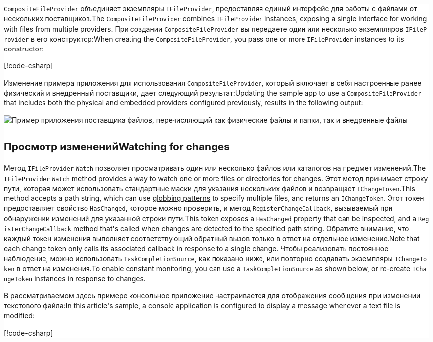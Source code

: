 <span data-ttu-id="a6e98-149">`CompositeFileProvider` объединяет экземпляры `IFileProvider`, предоставляя единый интерфейс для работы с файлами от нескольких поставщиков.</span><span class="sxs-lookup"><span data-stu-id="a6e98-149">The `CompositeFileProvider` combines `IFileProvider` instances, exposing a single interface for working with files from multiple providers.</span></span> <span data-ttu-id="a6e98-150">При создании `CompositeFileProvider` вы передаете один или несколько экземпляров `IFileProvider` в его конструктор:</span><span class="sxs-lookup"><span data-stu-id="a6e98-150">When creating the `CompositeFileProvider`, you pass one or more `IFileProvider` instances to its constructor:</span></span>

[!code-csharp[](file-providers/sample/src/FileProviderSample/Startup.cs?highlight=3&range=35-37)]

<span data-ttu-id="a6e98-151">Изменение примера приложения для использования `CompositeFileProvider`, который включает в себя настроенные ранее физический и внедренный поставщики, дает следующий результат:</span><span class="sxs-lookup"><span data-stu-id="a6e98-151">Updating the sample app to use a `CompositeFileProvider` that includes both the physical and embedded providers configured previously, results in the following output:</span></span>

![Пример приложения поставщика файлов, перечисляющий как физические файлы и папки, так и внедренные файлы](file-providers/_static/composite-directory-listing.png)

## <a name="watching-for-changes"></a><span data-ttu-id="a6e98-153">Просмотр изменений</span><span class="sxs-lookup"><span data-stu-id="a6e98-153">Watching for changes</span></span>

<span data-ttu-id="a6e98-154">Метод `IFileProvider` `Watch` позволяет просматривать один или несколько файлов или каталогов на предмет изменений.</span><span class="sxs-lookup"><span data-stu-id="a6e98-154">The `IFileProvider` `Watch` method provides a way to watch one or more files or directories for changes.</span></span> <span data-ttu-id="a6e98-155">Этот метод принимает строку пути, которая может использовать [стандартные маски](#globbing-patterns) для указания нескольких файлов и возвращает `IChangeToken`.</span><span class="sxs-lookup"><span data-stu-id="a6e98-155">This method accepts a path string, which can use [globbing patterns](#globbing-patterns) to specify multiple files, and returns an `IChangeToken`.</span></span> <span data-ttu-id="a6e98-156">Этот токен предоставляет свойство `HasChanged`, которое можно проверить, и метод `RegisterChangeCallback`, вызываемый при обнаружении изменений для указанной строки пути.</span><span class="sxs-lookup"><span data-stu-id="a6e98-156">This token exposes a `HasChanged` property that can be inspected, and a `RegisterChangeCallback` method that's called when changes are detected to the specified path string.</span></span> <span data-ttu-id="a6e98-157">Обратите внимание, что каждый токен изменения выполняет соответствующий обратный вызов только в ответ на отдельное изменение.</span><span class="sxs-lookup"><span data-stu-id="a6e98-157">Note that each change token only calls its associated callback in response to a single change.</span></span> <span data-ttu-id="a6e98-158">Чтобы реализовать постоянное наблюдение, можно использовать `TaskCompletionSource`, как показано ниже, или повторно создавать экземпляры `IChangeToken` в ответ на изменения.</span><span class="sxs-lookup"><span data-stu-id="a6e98-158">To enable constant monitoring, you can use a `TaskCompletionSource` as shown below, or re-create `IChangeToken` instances in response to changes.</span></span>

<span data-ttu-id="a6e98-159">В рассматриваемом здесь примере консольное приложение настраивается для отображения сообщения при изменении текстового файла:</span><span class="sxs-lookup"><span data-stu-id="a6e98-159">In this article's sample, a console application is configured to display a message whenever a text file is modified:</span></span>

[!code-csharp[](file-providers/sample/src/WatchConsole/Program.cs?name=snippet1&highlight=1-2,16,19-20)]
